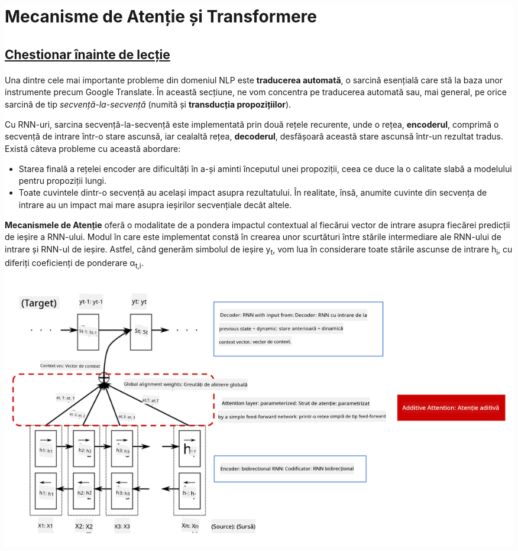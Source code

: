 
# Mecanisme de Atenție și Transformere

## [Chestionar înainte de lecție](https://red-field-0a6ddfd03.1.azurestaticapps.net/quiz/118)

Una dintre cele mai importante probleme din domeniul NLP este **traducerea automată**, o sarcină esențială care stă la baza unor instrumente precum Google Translate. În această secțiune, ne vom concentra pe traducerea automată sau, mai general, pe orice sarcină de tip *secvență-la-secvență* (numită și **transducția propozițiilor**).

Cu RNN-uri, sarcina secvență-la-secvență este implementată prin două rețele recurente, unde o rețea, **encoderul**, comprimă o secvență de intrare într-o stare ascunsă, iar cealaltă rețea, **decoderul**, desfășoară această stare ascunsă într-un rezultat tradus. Există câteva probleme cu această abordare:

* Starea finală a rețelei encoder are dificultăți în a-și aminti începutul unei propoziții, ceea ce duce la o calitate slabă a modelului pentru propoziții lungi.
* Toate cuvintele dintr-o secvență au același impact asupra rezultatului. În realitate, însă, anumite cuvinte din secvența de intrare au un impact mai mare asupra ieșirilor secvențiale decât altele.

**Mecanismele de Atenție** oferă o modalitate de a pondera impactul contextual al fiecărui vector de intrare asupra fiecărei predicții de ieșire a RNN-ului. Modul în care este implementat constă în crearea unor scurtături între stările intermediare ale RNN-ului de intrare și RNN-ul de ieșire. Astfel, când generăm simbolul de ieșire y<sub>t</sub>, vom lua în considerare toate stările ascunse de intrare h<sub>i</sub>, cu diferiți coeficienți de ponderare α<sub>t,i</sub>.

![Imagine care arată un model encoder/decoder cu un strat de atenție aditiv](../../../../../translated_images/encoder-decoder-attention.7a726296894fb567aa2898c94b17b3289087f6705c11907df8301df9e5eeb3de.ro.png)
